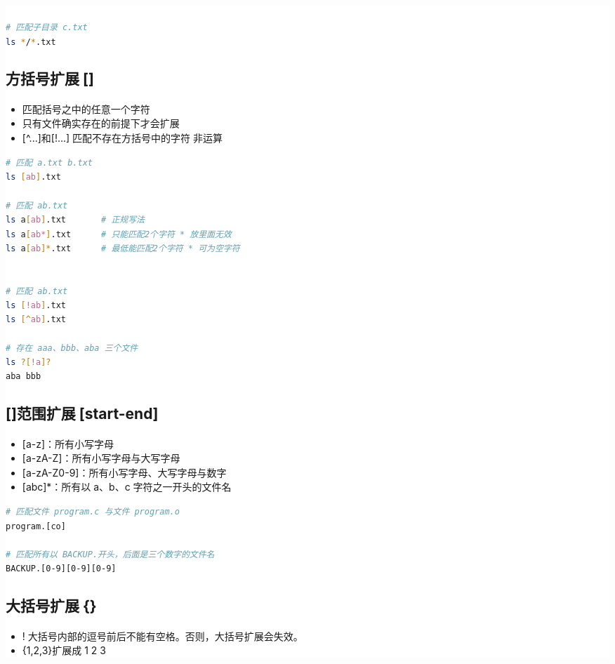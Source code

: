 ```bash

# 匹配子目录 c.txt
ls */*.txt

```

## 方括号扩展 []

- 匹配括号之中的任意一个字符
- 只有文件确实存在的前提下才会扩展
- [^...]和[!...] 匹配不存在方括号中的字符 非运算

```bash
# 匹配 a.txt b.txt
ls [ab].txt

# 匹配 ab.txt
ls a[ab].txt       # 正规写法
ls a[ab*].txt      # 只能匹配2个字符 * 放里面无效
ls a[ab]*.txt      # 最低能匹配2个字符 * 可为空字符


# 匹配 ab.txt
ls [!ab].txt
ls [^ab].txt

# 存在 aaa、bbb、aba 三个文件
ls ?[!a]?
aba bbb

```

## []范围扩展 [start-end]

- [a-z]：所有小写字母
- [a-zA-Z]：所有小写字母与大写字母
- [a-zA-Z0-9]：所有小写字母、大写字母与数字
- [abc]\*：所有以 a、b、c 字符之一开头的文件名

```bash
# 匹配文件 program.c 与文件 program.o
program.[co]

# 匹配所有以 BACKUP.开头，后面是三个数字的文件名
BACKUP.[0-9][0-9][0-9]
```

## 大括号扩展 {}

- ! 大括号内部的逗号前后不能有空格。否则，大括号扩展会失效。
- {1,2,3}扩展成 1 2 3
